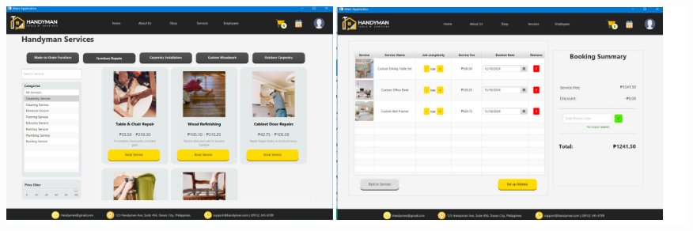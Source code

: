   <img src="/src/main/resources/project/demo/applicationImage/Services.jpg" alt="Services Cards" width="48%">
    <img src="/src/main/resources/project/demo/applicationImage/bookedservicecart.jpg" alt="Log In Page" width="48%">